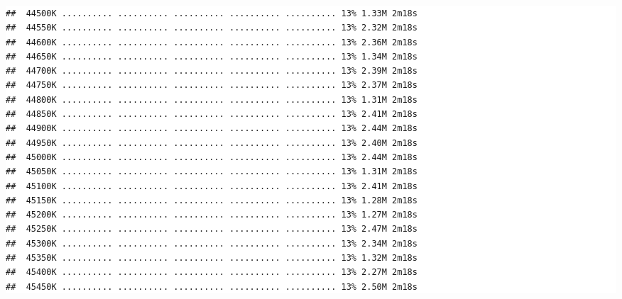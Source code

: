     ##  44500K .......... .......... .......... .......... .......... 13% 1.33M 2m18s
    ##  44550K .......... .......... .......... .......... .......... 13% 2.32M 2m18s
    ##  44600K .......... .......... .......... .......... .......... 13% 2.36M 2m18s
    ##  44650K .......... .......... .......... .......... .......... 13% 1.34M 2m18s
    ##  44700K .......... .......... .......... .......... .......... 13% 2.39M 2m18s
    ##  44750K .......... .......... .......... .......... .......... 13% 2.37M 2m18s
    ##  44800K .......... .......... .......... .......... .......... 13% 1.31M 2m18s
    ##  44850K .......... .......... .......... .......... .......... 13% 2.41M 2m18s
    ##  44900K .......... .......... .......... .......... .......... 13% 2.44M 2m18s
    ##  44950K .......... .......... .......... .......... .......... 13% 2.40M 2m18s
    ##  45000K .......... .......... .......... .......... .......... 13% 2.44M 2m18s
    ##  45050K .......... .......... .......... .......... .......... 13% 1.31M 2m18s
    ##  45100K .......... .......... .......... .......... .......... 13% 2.41M 2m18s
    ##  45150K .......... .......... .......... .......... .......... 13% 1.28M 2m18s
    ##  45200K .......... .......... .......... .......... .......... 13% 1.27M 2m18s
    ##  45250K .......... .......... .......... .......... .......... 13% 2.47M 2m18s
    ##  45300K .......... .......... .......... .......... .......... 13% 2.34M 2m18s
    ##  45350K .......... .......... .......... .......... .......... 13% 1.32M 2m18s
    ##  45400K .......... .......... .......... .......... .......... 13% 2.27M 2m18s
    ##  45450K .......... .......... .......... .......... .......... 13% 2.50M 2m18s